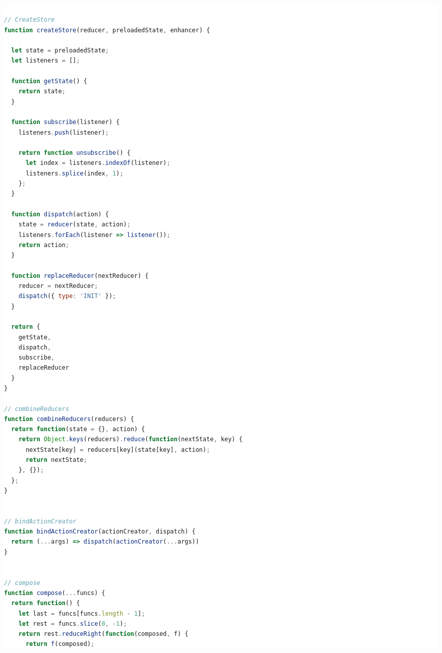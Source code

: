 ```js

// CreateStore
function createStore(reducer, preloadedState, enhancer) {

  let state = preloadedState;
  let listeners = [];

  function getState() {
    return state;
  }

  function subscribe(listener) {
    listeners.push(listener);

    return function unsubscribe() {
      let index = listeners.indexOf(listener);
      listeners.splice(index, 1);
    };
  }

  function dispatch(action) {
    state = reducer(state, action);
    listeners.forEach(listener => listener());
    return action;
  }

  function replaceReducer(nextReducer) {
    reducer = nextReducer;
    dispatch({ type: 'INIT' });
  }

  return {
    getState,
    dispatch,
    subscribe,
    replaceReducer
  }
}

// combineReducers
function combineReducers(reducers) {
  return function(state = {}, action) {
    return Object.keys(reducers).reduce(function(nextState, key) {
      nextState[key] = reducers[key](state[key], action);
      return nextState;
    }, {});
  };
}


// bindActionCreator
function bindActionCreator(actionCreator, dispatch) {
  return (...args) => dispatch(actionCreator(...args))
}


// compose 
function compose(...funcs) {
  return function() {
    let last = funcs[funcs.length - 1];
    let rest = funcs.slice(0, -1);
    return rest.reduceRight(function(composed, f) {
      return f(composed);
```